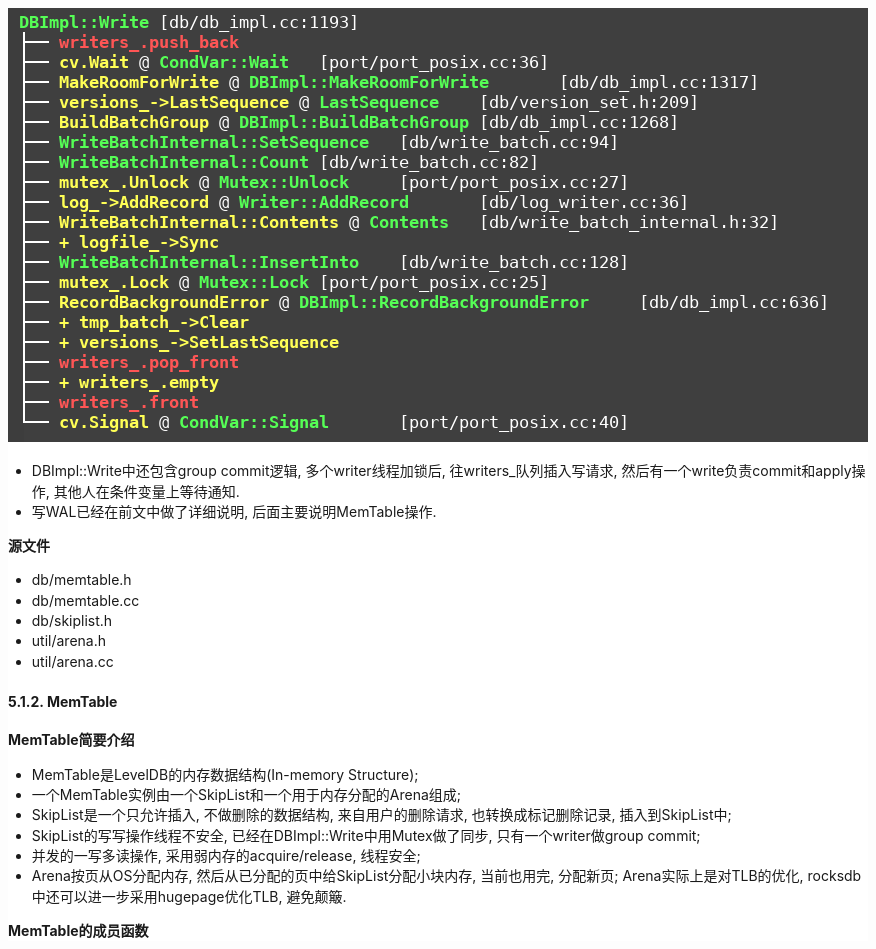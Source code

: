 ![Put/Delete/Write](leveldb_images/leveldb_impl_write.png)
- DBImpl::Write中还包含group commit逻辑, 多个writer线程加锁后, 往writers_队列插入写请求, 然后有一个write负责commit和apply操作, 其他人在条件变量上等待通知.
- 写WAL已经在前文中做了详细说明, 后面主要说明MemTable操作.

**源文件**
- db/memtable.h
- db/memtable.cc
- db/skiplist.h
- util/arena.h
- util/arena.cc

#### 5.1.2. MemTable

**MemTable简要介绍**

- MemTable是LevelDB的内存数据结构(In-memory Structure);
- 一个MemTable实例由一个SkipList和一个用于内存分配的Arena组成;
- SkipList是一个只允许插入, 不做删除的数据结构, 来自用户的删除请求, 也转换成标记删除记录, 插入到SkipList中;
- SkipList的写写操作线程不安全, 已经在DBImpl::Write中用Mutex做了同步, 只有一个writer做group commit;
- 并发的一写多读操作, 采用弱内存的acquire/release, 线程安全;
- Arena按页从OS分配内存, 然后从已分配的页中给SkipList分配小块内存, 当前也用完, 分配新页; Arena实际上是对TLB的优化, rocksdb中还可以进一步采用hugepage优化TLB, 避免颠簸.

**MemTable的成员函数**
